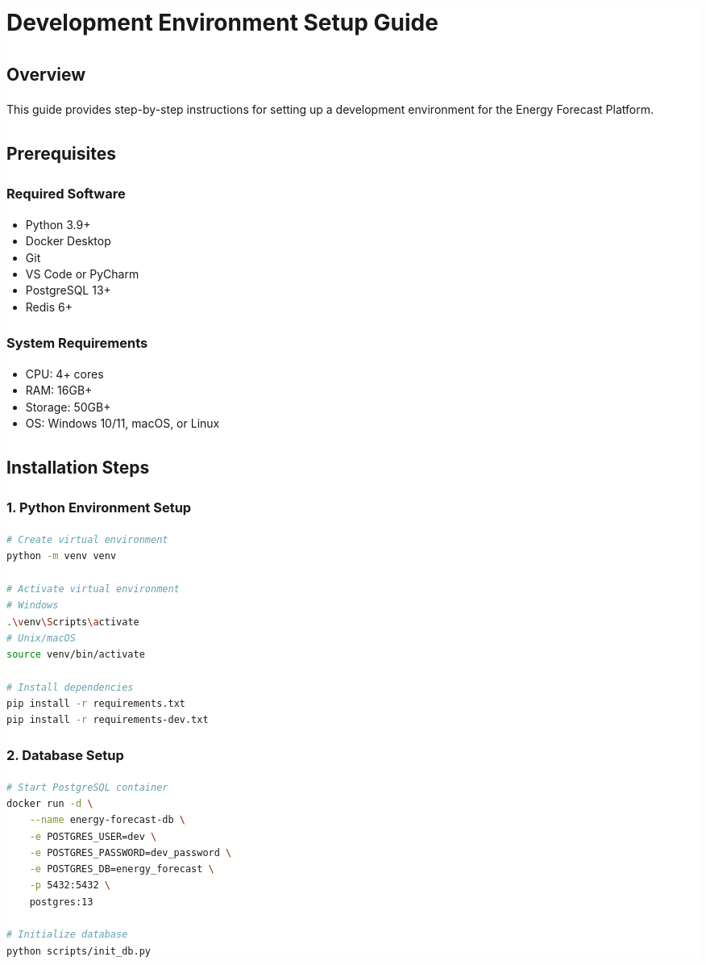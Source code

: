 # Development Environment Setup Guide

## Overview

This guide provides step-by-step instructions for setting up a development environment for the Energy Forecast Platform.

## Prerequisites

### Required Software

- Python 3.9+
- Docker Desktop
- Git
- VS Code or PyCharm
- PostgreSQL 13+
- Redis 6+

### System Requirements

- CPU: 4+ cores
- RAM: 16GB+
- Storage: 50GB+
- OS: Windows 10/11, macOS, or Linux

## Installation Steps

### 1. Python Environment Setup

```bash
# Create virtual environment
python -m venv venv

# Activate virtual environment
# Windows
.\venv\Scripts\activate
# Unix/macOS
source venv/bin/activate

# Install dependencies
pip install -r requirements.txt
pip install -r requirements-dev.txt
```

### 2. Database Setup

```bash
# Start PostgreSQL container
docker run -d \
    --name energy-forecast-db \
    -e POSTGRES_USER=dev \
    -e POSTGRES_PASSWORD=dev_password \
    -e POSTGRES_DB=energy_forecast \
    -p 5432:5432 \
    postgres:13

# Initialize database
python scripts/init_db.py
```
